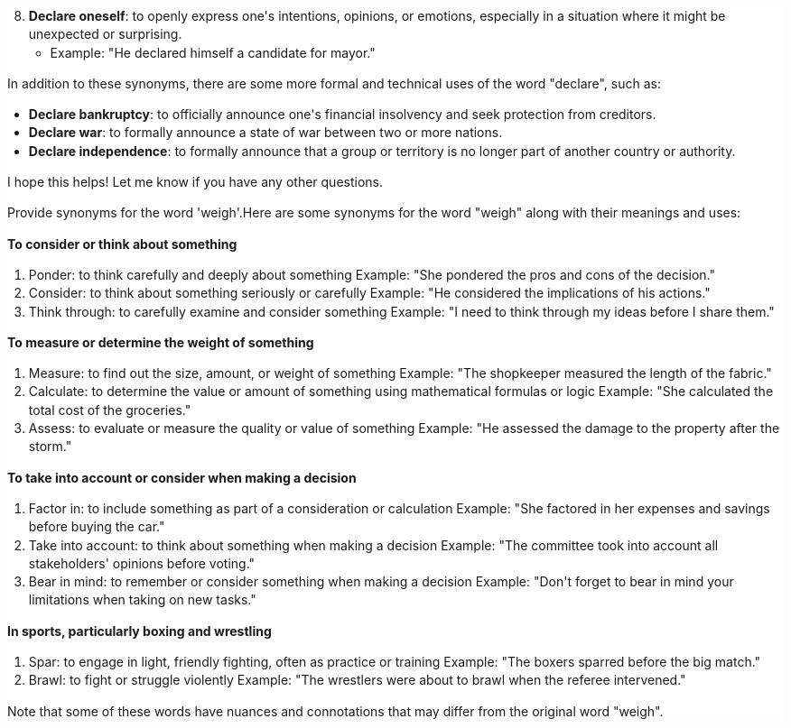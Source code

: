 8. **Declare oneself**: to openly express one's intentions, opinions, or emotions, especially in a situation where it might be unexpected or surprising.
	* Example: "He declared himself a candidate for mayor."

In addition to these synonyms, there are some more formal and technical uses of the word "declare", such as:

* **Declare bankruptcy**: to officially announce one's financial insolvency and seek protection from creditors.
* **Declare war**: to formally announce a state of war between two or more nations.
* **Declare independence**: to formally announce that a group or territory is no longer part of another country or authority.

I hope this helps! Let me know if you have any other questions.
<end>

Provide synonyms for the word 'weigh'.<start>Here are some synonyms for the word "weigh" along with their meanings and uses:

**To consider or think about something**

1. Ponder: to think carefully and deeply about something
Example: "She pondered the pros and cons of the decision."
2. Consider: to think about something seriously or carefully
Example: "He considered the implications of his actions."
3. Think through: to carefully examine and consider something
Example: "I need to think through my ideas before I share them."

**To measure or determine the weight of something**

1. Measure: to find out the size, amount, or weight of something
Example: "The shopkeeper measured the length of the fabric."
2. Calculate: to determine the value or amount of something using mathematical formulas or logic
Example: "She calculated the total cost of the groceries."
3. Assess: to evaluate or measure the quality or value of something
Example: "He assessed the damage to the property after the storm."

**To take into account or consider when making a decision**

1. Factor in: to include something as part of a consideration or calculation
Example: "She factored in her expenses and savings before buying the car."
2. Take into account: to think about something when making a decision
Example: "The committee took into account all stakeholders' opinions before voting."
3. Bear in mind: to remember or consider something when making a decision
Example: "Don't forget to bear in mind your limitations when taking on new tasks."

**In sports, particularly boxing and wrestling**

1. Spar: to engage in light, friendly fighting, often as practice or training
Example: "The boxers sparred before the big match."
2. Brawl: to fight or struggle violently
Example: "The wrestlers were about to brawl when the referee intervened."

Note that some of these words have nuances and connotations that may differ from the original word "weigh".
<end>
